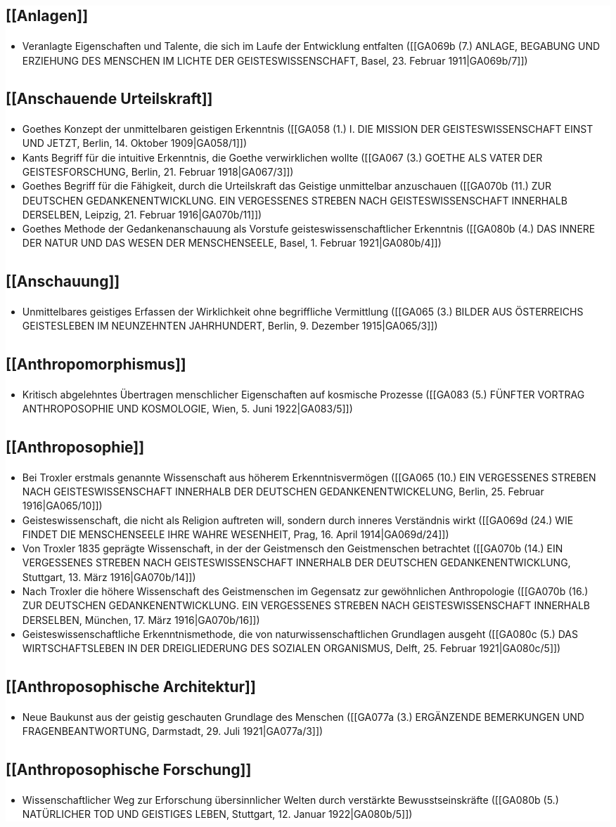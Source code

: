 ## [[Anlagen]]
- Veranlagte Eigenschaften und Talente, die sich im Laufe der Entwicklung entfalten ([[GA069b (7.) ANLAGE, BEGABUNG UND ERZIEHUNG DES MENSCHEN IM LICHTE DER GEISTESWISSENSCHAFT, Basel, 23. Februar 1911|GA069b/7]])

## [[Anschauende Urteilskraft]]
- Goethes Konzept der unmittelbaren geistigen Erkenntnis ([[GA058 (1.) I. DIE MISSION DER GEISTESWISSENSCHAFT EINST UND JETZT, Berlin, 14. Oktober 1909|GA058/1]])
- Kants Begriff für die intuitive Erkenntnis, die Goethe verwirklichen wollte ([[GA067 (3.) GOETHE ALS VATER DER GEISTESFORSCHUNG, Berlin, 21. Februar 1918|GA067/3]])
- Goethes Begriff für die Fähigkeit, durch die Urteilskraft das Geistige unmittelbar anzuschauen ([[GA070b (11.) ZUR DEUTSCHEN GEDANKENENTWICKLUNG. EIN VERGESSENES STREBEN NACH GEISTESWISSENSCHAFT INNERHALB DERSELBEN, Leipzig, 21. Februar 1916|GA070b/11]])
- Goethes Methode der Gedankenanschauung als Vorstufe geisteswissenschaftlicher Erkenntnis ([[GA080b (4.) DAS INNERE DER NATUR UND DAS WESEN DER MENSCHENSEELE, Basel, 1. Februar 1921|GA080b/4]])

## [[Anschauung]]
- Unmittelbares geistiges Erfassen der Wirklichkeit ohne begriffliche Vermittlung ([[GA065 (3.) BILDER AUS ÖSTERREICHS GEISTESLEBEN IM NEUNZEHNTEN JAHRHUNDERT, Berlin, 9. Dezember 1915|GA065/3]])

## [[Anthropomorphismus]]
- Kritisch abgelehntes Übertragen menschlicher Eigenschaften auf kosmische Prozesse ([[GA083 (5.) FÜNFTER VORTRAG ANTHROPOSOPHIE UND KOSMOLOGIE, Wien, 5. Juni 1922|GA083/5]])

## [[Anthroposophie]]
- Bei Troxler erstmals genannte Wissenschaft aus höherem Erkenntnisvermögen ([[GA065 (10.) EIN VERGESSENES STREBEN NACH GEISTESWISSENSCHAFT INNERHALB DER DEUTSCHEN GEDANKENENTWICKELUNG, Berlin, 25. Februar 1916|GA065/10]])
- Geisteswissenschaft, die nicht als Religion auftreten will, sondern durch inneres Verständnis wirkt ([[GA069d (24.) WIE FINDET DIE MENSCHENSEELE IHRE WAHRE WESENHEIT, Prag, 16. April 1914|GA069d/24]])
- Von Troxler 1835 geprägte Wissenschaft, in der der Geistmensch den Geistmenschen betrachtet ([[GA070b (14.) EIN VERGESSENES STREBEN NACH GEISTESWISSENSCHAFT INNERHALB DER DEUTSCHEN GEDANKENENTWICKLUNG, Stuttgart, 13. März 1916|GA070b/14]])
- Nach Troxler die höhere Wissenschaft des Geistmenschen im Gegensatz zur gewöhnlichen Anthropologie ([[GA070b (16.) ZUR DEUTSCHEN GEDANKENENTWICKLUNG. EIN VERGESSENES STREBEN NACH GEISTESWISSENSCHAFT INNERHALB DERSELBEN, München, 17. März 1916|GA070b/16]])
- Geisteswissenschaftliche Erkenntnismethode, die von naturwissenschaftlichen Grundlagen ausgeht ([[GA080c (5.) DAS WIRTSCHAFTSLEBEN IN DER DREIGLIEDERUNG DES SOZIALEN ORGANISMUS, Delft, 25. Februar 1921|GA080c/5]])

## [[Anthroposophische Architektur]]
- Neue Baukunst aus der geistig geschauten Grundlage des Menschen ([[GA077a (3.) ERGÄNZENDE BEMERKUNGEN UND FRAGENBEANTWORTUNG, Darmstadt, 29. Juli 1921|GA077a/3]])

## [[Anthroposophische Forschung]]
- Wissenschaftlicher Weg zur Erforschung übersinnlicher Welten durch verstärkte Bewusstseinskräfte ([[GA080b (5.) NATÜRLICHER TOD UND GEISTIGES LEBEN, Stuttgart, 12. Januar 1922|GA080b/5]])
